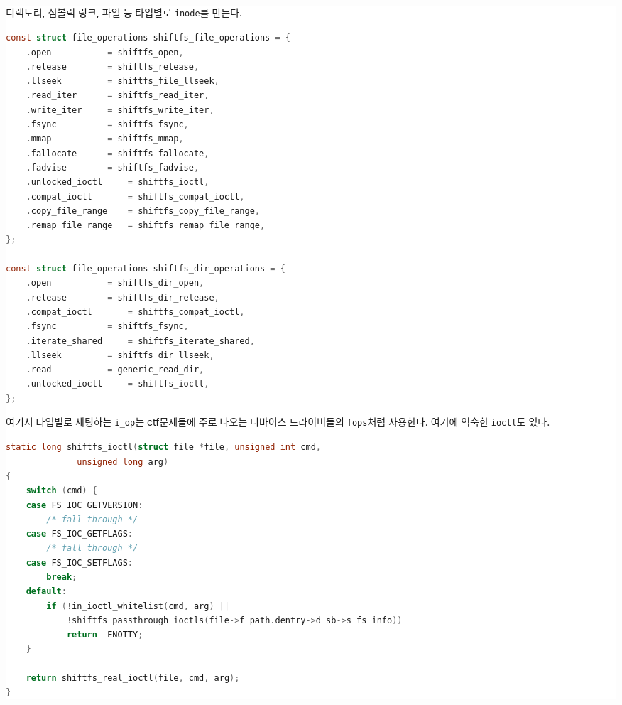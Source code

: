 디렉토리, 심볼릭 링크, 파일 등 타입별로 `inode`를 만든다.

```c
const struct file_operations shiftfs_file_operations = {
	.open			= shiftfs_open,
	.release		= shiftfs_release,
	.llseek			= shiftfs_file_llseek,
	.read_iter		= shiftfs_read_iter,
	.write_iter		= shiftfs_write_iter,
	.fsync			= shiftfs_fsync,
	.mmap			= shiftfs_mmap,
	.fallocate		= shiftfs_fallocate,
	.fadvise		= shiftfs_fadvise,
	.unlocked_ioctl		= shiftfs_ioctl,
	.compat_ioctl		= shiftfs_compat_ioctl,
	.copy_file_range	= shiftfs_copy_file_range,
	.remap_file_range	= shiftfs_remap_file_range,
};

const struct file_operations shiftfs_dir_operations = {
	.open			= shiftfs_dir_open,
	.release		= shiftfs_dir_release,
	.compat_ioctl		= shiftfs_compat_ioctl,
	.fsync			= shiftfs_fsync,
	.iterate_shared		= shiftfs_iterate_shared,
	.llseek			= shiftfs_dir_llseek,
	.read			= generic_read_dir,
	.unlocked_ioctl		= shiftfs_ioctl,
};
```

여기서 타입별로 세팅하는 `i_op`는 ctf문제들에 주로 나오는 디바이스 드라이버들의 `fops`처럼 사용한다. 여기에 익숙한 `ioctl`도 있다.

```c
static long shiftfs_ioctl(struct file *file, unsigned int cmd,
			  unsigned long arg)
{
	switch (cmd) {
	case FS_IOC_GETVERSION:
		/* fall through */
	case FS_IOC_GETFLAGS:
		/* fall through */
	case FS_IOC_SETFLAGS:
		break;
	default:
		if (!in_ioctl_whitelist(cmd, arg) ||
		    !shiftfs_passthrough_ioctls(file->f_path.dentry->d_sb->s_fs_info))
			return -ENOTTY;
	}

	return shiftfs_real_ioctl(file, cmd, arg);
}
```
